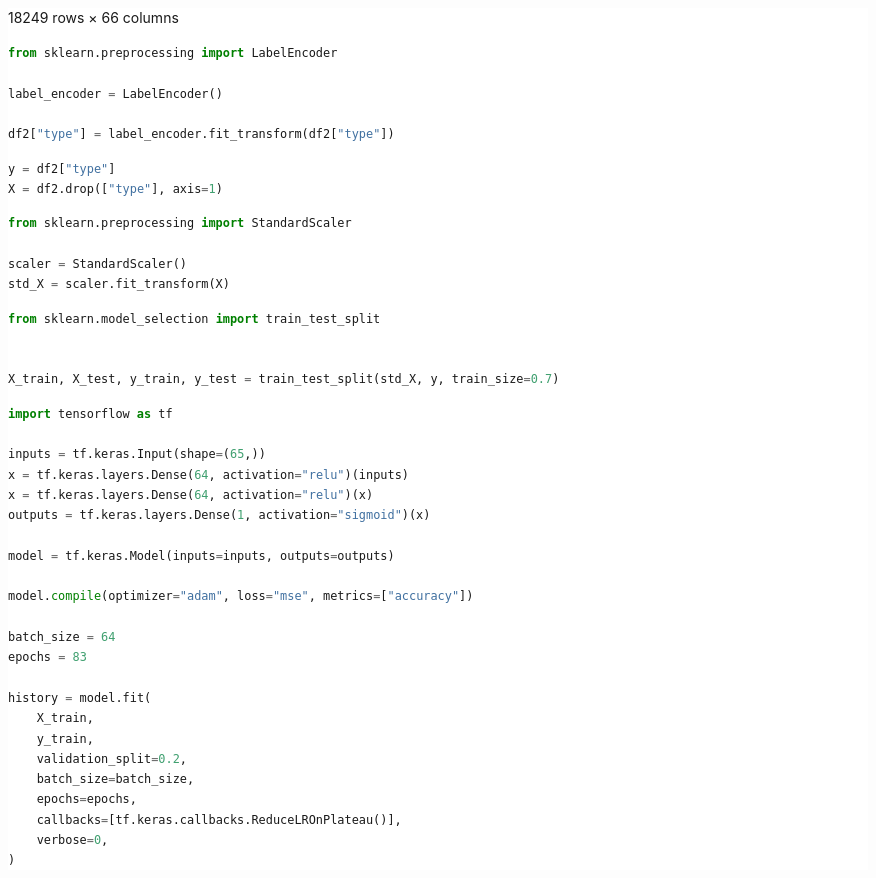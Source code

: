 <p>18249 rows × 66 columns</p>
</div>




```python
from sklearn.preprocessing import LabelEncoder

label_encoder = LabelEncoder()

df2["type"] = label_encoder.fit_transform(df2["type"])
```


```python
y = df2["type"]
X = df2.drop(["type"], axis=1)
```


```python
from sklearn.preprocessing import StandardScaler

scaler = StandardScaler()
std_X = scaler.fit_transform(X)
```


```python
from sklearn.model_selection import train_test_split


X_train, X_test, y_train, y_test = train_test_split(std_X, y, train_size=0.7)
```


```python
import tensorflow as tf

inputs = tf.keras.Input(shape=(65,))
x = tf.keras.layers.Dense(64, activation="relu")(inputs)
x = tf.keras.layers.Dense(64, activation="relu")(x)
outputs = tf.keras.layers.Dense(1, activation="sigmoid")(x)

model = tf.keras.Model(inputs=inputs, outputs=outputs)

model.compile(optimizer="adam", loss="mse", metrics=["accuracy"])

batch_size = 64
epochs = 83

history = model.fit(
    X_train,
    y_train,
    validation_split=0.2,
    batch_size=batch_size,
    epochs=epochs,
    callbacks=[tf.keras.callbacks.ReduceLROnPlateau()],
    verbose=0,
)
```
